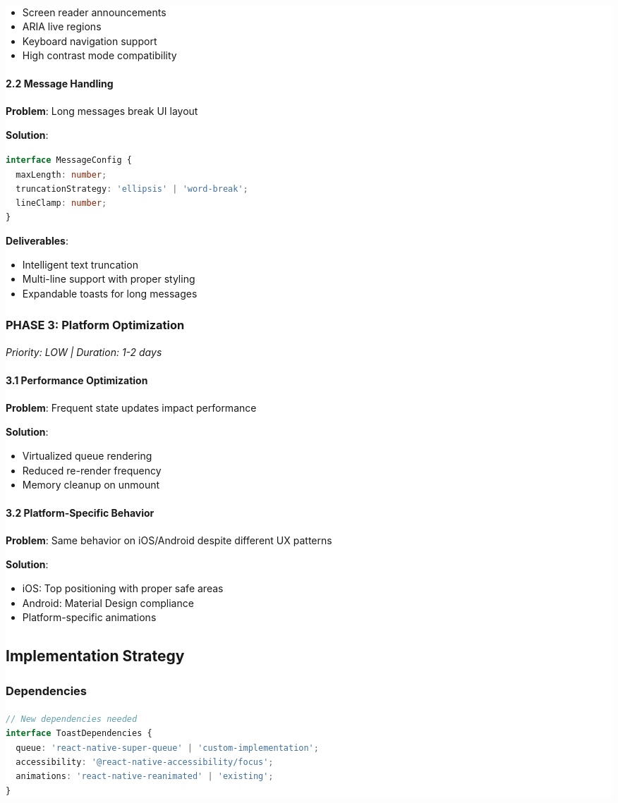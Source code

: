 - Screen reader announcements
- ARIA live regions
- Keyboard navigation support
- High contrast mode compatibility

#### 2.2 Message Handling

**Problem**: Long messages break UI layout

**Solution**:

```typescript
interface MessageConfig {
  maxLength: number;
  truncationStrategy: 'ellipsis' | 'word-break';
  lineClamp: number;
}
```

**Deliverables**:

- Intelligent text truncation
- Multi-line support with proper styling
- Expandable toasts for long messages

### **PHASE 3: Platform Optimization**

_Priority: LOW | Duration: 1-2 days_

#### 3.1 Performance Optimization

**Problem**: Frequent state updates impact performance

**Solution**:

- Virtualized queue rendering
- Reduced re-render frequency
- Memory cleanup on unmount

#### 3.2 Platform-Specific Behavior

**Problem**: Same behavior on iOS/Android despite different UX patterns

**Solution**:

- iOS: Top positioning with proper safe areas
- Android: Material Design compliance
- Platform-specific animations

## Implementation Strategy

### Dependencies

```typescript
// New dependencies needed
interface ToastDependencies {
  queue: 'react-native-super-queue' | 'custom-implementation';
  accessibility: '@react-native-accessibility/focus';
  animations: 'react-native-reanimated' | 'existing';
}
```
